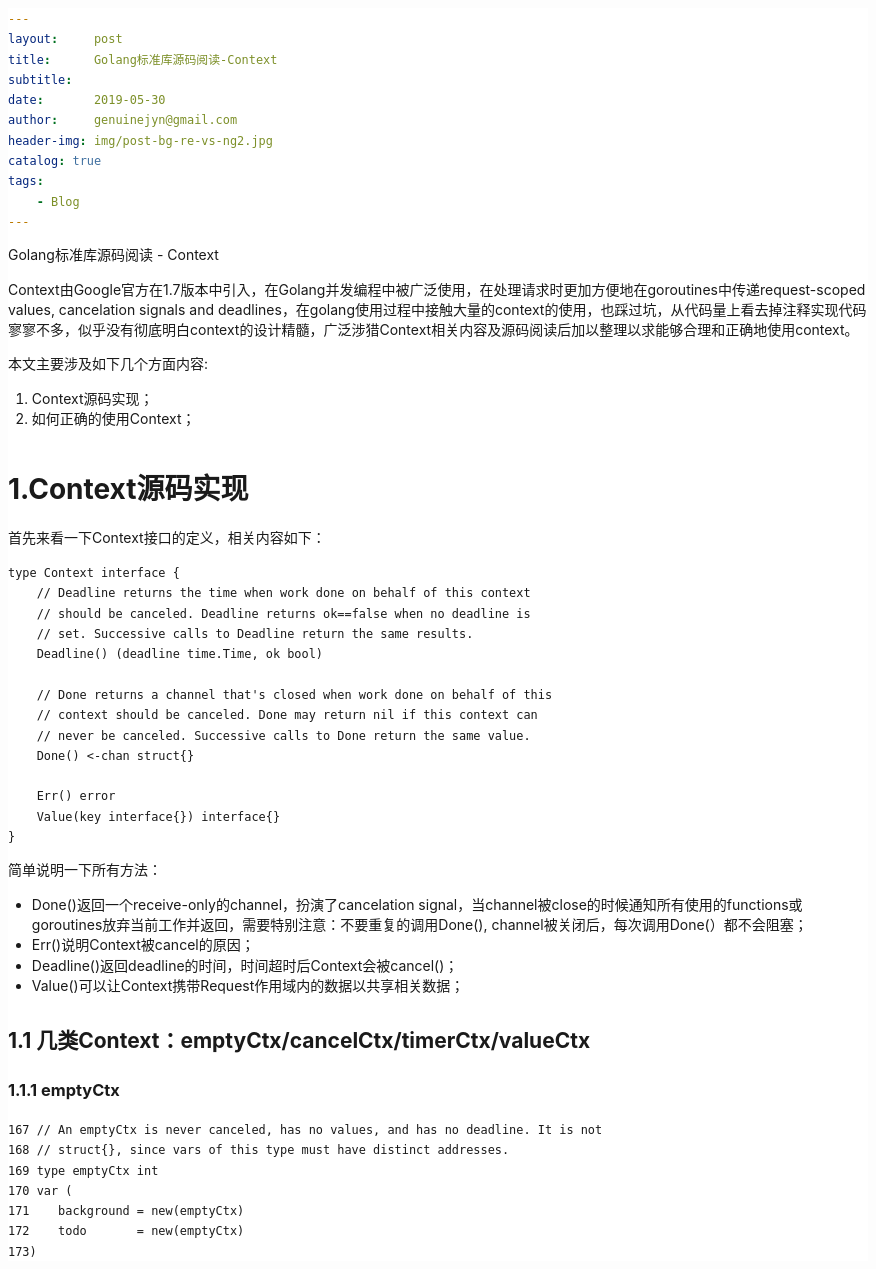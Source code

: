 ```yaml
---
layout:     post
title:      Golang标准库源码阅读-Context
subtitle:   
date:       2019-05-30
author:     genuinejyn@gmail.com
header-img: img/post-bg-re-vs-ng2.jpg
catalog: true
tags:
    - Blog
---
```

Golang标准库源码阅读 - Context

Context由Google官方在1.7版本中引入，在Golang并发编程中被广泛使用，在处理请求时更加方便地在goroutines中传递request-scoped values, cancelation signals and deadlines，在golang使用过程中接触大量的context的使用，也踩过坑，从代码量上看去掉注释实现代码寥寥不多，似乎没有彻底明白context的设计精髓，广泛涉猎Context相关内容及源码阅读后加以整理以求能够合理和正确地使用context。

本文主要涉及如下几个方面内容:

1. Context源码实现；
2. 如何正确的使用Context；

# 1.Context源码实现

首先来看一下Context接口的定义，相关内容如下：

```
type Context interface {
	// Deadline returns the time when work done on behalf of this context
   	// should be canceled. Deadline returns ok==false when no deadline is
   	// set. Successive calls to Deadline return the same results.
	Deadline() (deadline time.Time, ok bool)
	
	// Done returns a channel that's closed when work done on behalf of this
    // context should be canceled. Done may return nil if this context can
    // never be canceled. Successive calls to Done return the same value.
    Done() <-chan struct{}
    
    Err() error
    Value(key interface{}) interface{}
}
```

简单说明一下所有方法：

* Done()返回一个receive-only的channel，扮演了cancelation signal，当channel被close的时候通知所有使用的functions或goroutines放弃当前工作并返回，需要特别注意：不要重复的调用Done(), channel被关闭后，每次调用Done(）都不会阻塞；
* Err()说明Context被cancel的原因；
* Deadline()返回deadline的时间，时间超时后Context会被cancel()；
* Value()可以让Context携带Request作用域内的数据以共享相关数据；

## 1.1 几类Context：emptyCtx/cancelCtx/timerCtx/valueCtx
### 1.1.1 emptyCtx
```
167 // An emptyCtx is never canceled, has no values, and has no deadline. It is not
168 // struct{}, since vars of this type must have distinct addresses.
169 type emptyCtx int
170 var (
171    background = new(emptyCtx)
172    todo       = new(emptyCtx)
173)
```
